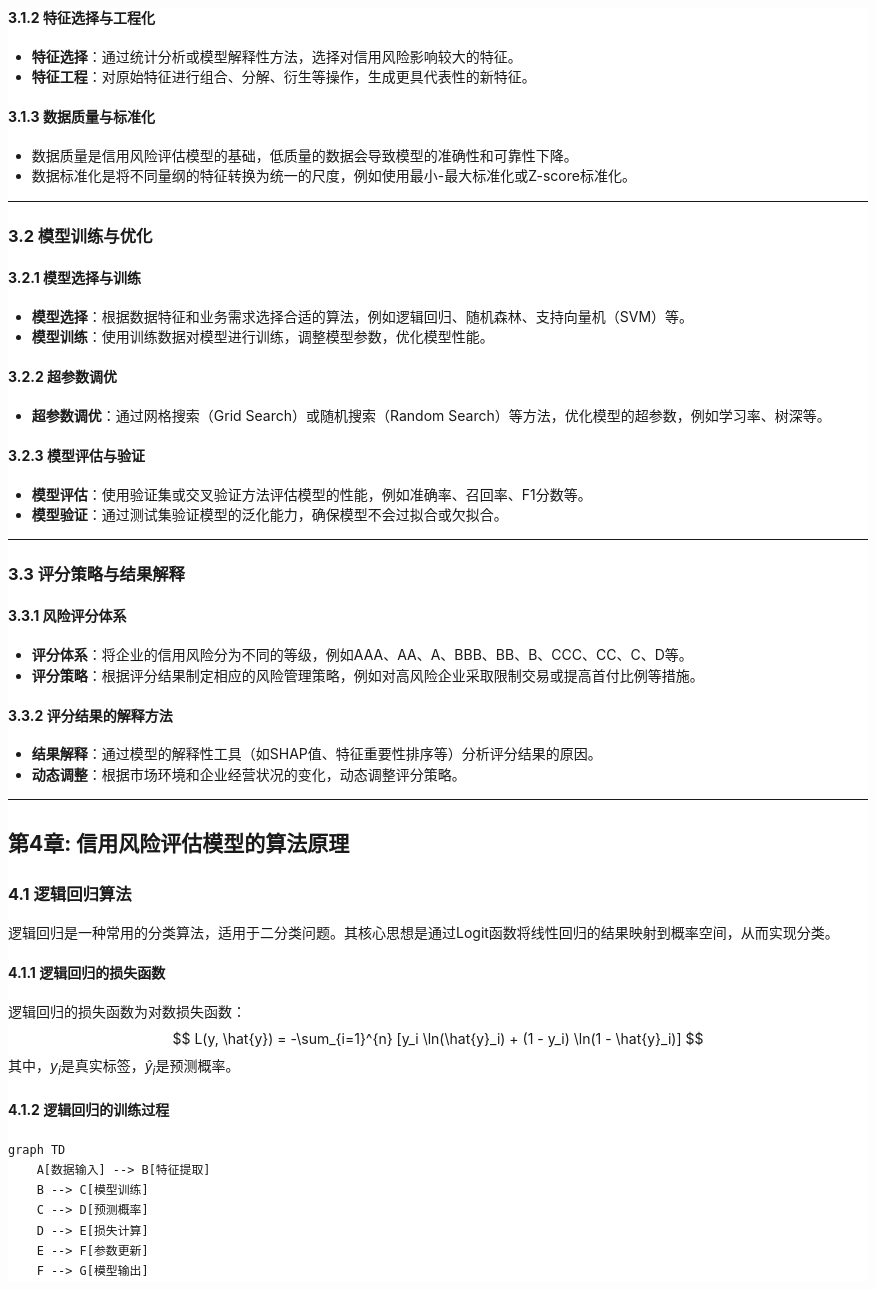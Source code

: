 #### 3.1.2 特征选择与工程化
- **特征选择**：通过统计分析或模型解释性方法，选择对信用风险影响较大的特征。
- **特征工程**：对原始特征进行组合、分解、衍生等操作，生成更具代表性的新特征。

#### 3.1.3 数据质量与标准化
- 数据质量是信用风险评估模型的基础，低质量的数据会导致模型的准确性和可靠性下降。
- 数据标准化是将不同量纲的特征转换为统一的尺度，例如使用最小-最大标准化或Z-score标准化。

---

### 3.2 模型训练与优化
#### 3.2.1 模型选择与训练
- **模型选择**：根据数据特征和业务需求选择合适的算法，例如逻辑回归、随机森林、支持向量机（SVM）等。
- **模型训练**：使用训练数据对模型进行训练，调整模型参数，优化模型性能。

#### 3.2.2 超参数调优
- **超参数调优**：通过网格搜索（Grid Search）或随机搜索（Random Search）等方法，优化模型的超参数，例如学习率、树深等。

#### 3.2.3 模型评估与验证
- **模型评估**：使用验证集或交叉验证方法评估模型的性能，例如准确率、召回率、F1分数等。
- **模型验证**：通过测试集验证模型的泛化能力，确保模型不会过拟合或欠拟合。

---

### 3.3 评分策略与结果解释
#### 3.3.1 风险评分体系
- **评分体系**：将企业的信用风险分为不同的等级，例如AAA、AA、A、BBB、BB、B、CCC、CC、C、D等。
- **评分策略**：根据评分结果制定相应的风险管理策略，例如对高风险企业采取限制交易或提高首付比例等措施。

#### 3.3.2 评分结果的解释方法
- **结果解释**：通过模型的解释性工具（如SHAP值、特征重要性排序等）分析评分结果的原因。
- **动态调整**：根据市场环境和企业经营状况的变化，动态调整评分策略。

---

## 第4章: 信用风险评估模型的算法原理

### 4.1 逻辑回归算法
逻辑回归是一种常用的分类算法，适用于二分类问题。其核心思想是通过Logit函数将线性回归的结果映射到概率空间，从而实现分类。

#### 4.1.1 逻辑回归的损失函数
逻辑回归的损失函数为对数损失函数：
$$
L(y, \hat{y}) = -\sum_{i=1}^{n} [y_i \ln(\hat{y}_i) + (1 - y_i) \ln(1 - \hat{y}_i)]
$$
其中，$y_i$是真实标签，$\hat{y}_i$是预测概率。

#### 4.1.2 逻辑回归的训练过程
```mermaid
graph TD
    A[数据输入] --> B[特征提取]
    B --> C[模型训练]
    C --> D[预测概率]
    D --> E[损失计算]
    E --> F[参数更新]
    F --> G[模型输出]
```
